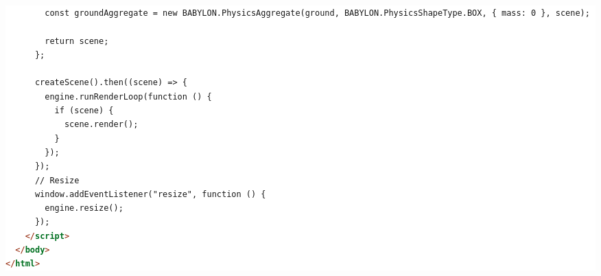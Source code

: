 ```html
        const groundAggregate = new BABYLON.PhysicsAggregate(ground, BABYLON.PhysicsShapeType.BOX, { mass: 0 }, scene);

        return scene;
      };

      createScene().then((scene) => {
        engine.runRenderLoop(function () {
          if (scene) {
            scene.render();
          }
        });
      });
      // Resize
      window.addEventListener("resize", function () {
        engine.resize();
      });
    </script>
  </body>
</html>
```
